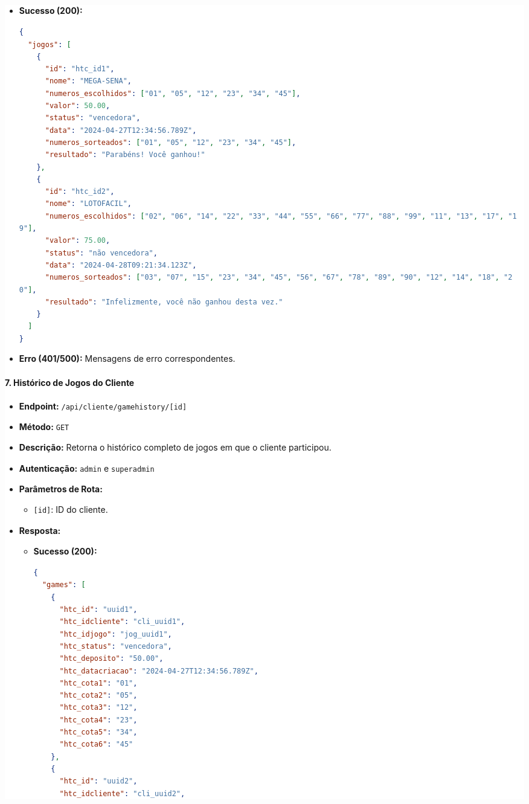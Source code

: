   - **Sucesso (200):**

    ```json
    {
      "jogos": [
        {
          "id": "htc_id1",
          "nome": "MEGA-SENA",
          "numeros_escolhidos": ["01", "05", "12", "23", "34", "45"],
          "valor": 50.00,
          "status": "vencedora",
          "data": "2024-04-27T12:34:56.789Z",
          "numeros_sorteados": ["01", "05", "12", "23", "34", "45"],
          "resultado": "Parabéns! Você ganhou!"
        },
        {
          "id": "htc_id2",
          "nome": "LOTOFACIL",
          "numeros_escolhidos": ["02", "06", "14", "22", "33", "44", "55", "66", "77", "88", "99", "11", "13", "17", "19"],
          "valor": 75.00,
          "status": "não vencedora",
          "data": "2024-04-28T09:21:34.123Z",
          "numeros_sorteados": ["03", "07", "15", "23", "34", "45", "56", "67", "78", "89", "90", "12", "14", "18", "20"],
          "resultado": "Infelizmente, você não ganhou desta vez."
        }
      ]
    }
    ```

  - **Erro (401/500):** Mensagens de erro correspondentes.

#### 7. Histórico de Jogos do Cliente

- **Endpoint:** `/api/cliente/gamehistory/[id]`
- **Método:** `GET`
- **Descrição:** Retorna o histórico completo de jogos em que o cliente participou.
- **Autenticação:** `admin` e `superadmin`
- **Parâmetros de Rota:**
  - `[id]`: ID do cliente.

- **Resposta:**

  - **Sucesso (200):**

    ```json
    {
      "games": [
        {
          "htc_id": "uuid1",
          "htc_idcliente": "cli_uuid1",
          "htc_idjogo": "jog_uuid1",
          "htc_status": "vencedora",
          "htc_deposito": "50.00",
          "htc_datacriacao": "2024-04-27T12:34:56.789Z",
          "htc_cota1": "01",
          "htc_cota2": "05",
          "htc_cota3": "12",
          "htc_cota4": "23",
          "htc_cota5": "34",
          "htc_cota6": "45"
        },
        {
          "htc_id": "uuid2",
          "htc_idcliente": "cli_uuid2",